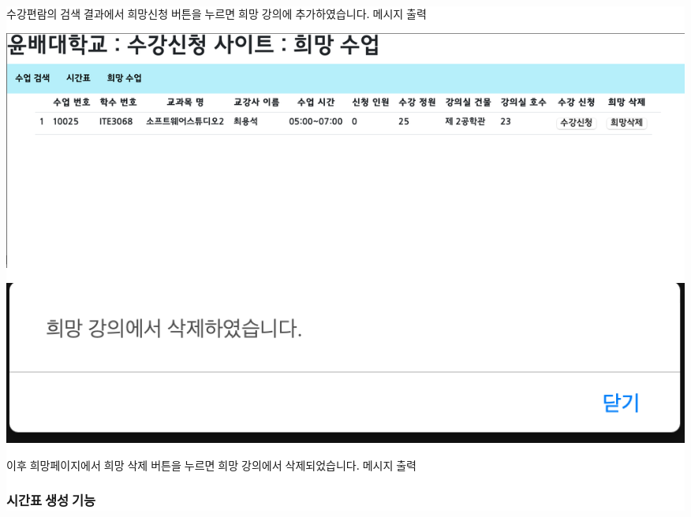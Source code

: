 수강편람의 검색 결과에서 희망신청 버튼을 누르면 희망 강의에 추가하였습니다. 메시지 출력

![Untitled](./screenshots/Untitled%205.png)

![Untitled](./screenshots/Untitled%2036.png)

이후 희망페이지에서 희망 삭제 버튼을 누르면 희망 강의에서 삭제되었습니다. 메시지 출력

### 시간표 생성 기능

